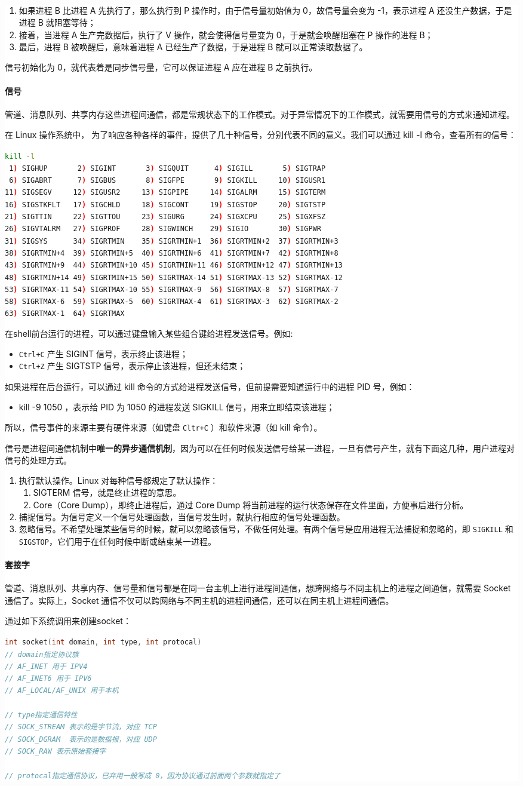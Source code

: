 1. 如果进程 B 比进程 A 先执行了，那么执行到 P 操作时，由于信号量初始值为 0，故信号量会变为 -1，表示进程 A 还没生产数据，于是进程 B 就阻塞等待；
2. 接着，当进程 A 生产完数据后，执行了 V 操作，就会使得信号量变为 0，于是就会唤醒阻塞在 P 操作的进程 B；
3. 最后，进程 B 被唤醒后，意味着进程 A 已经生产了数据，于是进程 B 就可以正常读取数据了。

信号初始化为 0，就代表着是同步信号量，它可以保证进程 A 应在进程 B 之前执行。

#### 信号

管道、消息队列、共享内存这些进程间通信，都是常规状态下的工作模式。对于异常情况下的工作模式，就需要用信号的方式来通知进程。

在 Linux 操作系统中， 为了响应各种各样的事件，提供了几十种信号，分别代表不同的意义。我们可以通过 kill -l 命令，查看所有的信号：

```bash
kill -l
 1) SIGHUP       2) SIGINT       3) SIGQUIT      4) SIGILL       5) SIGTRAP
 6) SIGABRT      7) SIGBUS       8) SIGFPE       9) SIGKILL     10) SIGUSR1
11) SIGSEGV     12) SIGUSR2     13) SIGPIPE     14) SIGALRM     15) SIGTERM
16) SIGSTKFLT   17) SIGCHLD     18) SIGCONT     19) SIGSTOP     20) SIGTSTP
21) SIGTTIN     22) SIGTTOU     23) SIGURG      24) SIGXCPU     25) SIGXFSZ
26) SIGVTALRM   27) SIGPROF     28) SIGWINCH    29) SIGIO       30) SIGPWR
31) SIGSYS      34) SIGRTMIN    35) SIGRTMIN+1  36) SIGRTMIN+2  37) SIGRTMIN+3
38) SIGRTMIN+4  39) SIGRTMIN+5  40) SIGRTMIN+6  41) SIGRTMIN+7  42) SIGRTMIN+8
43) SIGRTMIN+9  44) SIGRTMIN+10 45) SIGRTMIN+11 46) SIGRTMIN+12 47) SIGRTMIN+13
48) SIGRTMIN+14 49) SIGRTMIN+15 50) SIGRTMAX-14 51) SIGRTMAX-13 52) SIGRTMAX-12
53) SIGRTMAX-11 54) SIGRTMAX-10 55) SIGRTMAX-9  56) SIGRTMAX-8  57) SIGRTMAX-7
58) SIGRTMAX-6  59) SIGRTMAX-5  60) SIGRTMAX-4  61) SIGRTMAX-3  62) SIGRTMAX-2
63) SIGRTMAX-1  64) SIGRTMAX
```

在shell前台运行的进程，可以通过键盘输入某些组合键给进程发送信号。例如:

- `Ctrl+C` 产生 SIGINT 信号，表示终止该进程；
- `Ctrl+Z` 产生 SIGTSTP 信号，表示停止该进程，但还未结束；

如果进程在后台运行，可以通过 kill 命令的方式给进程发送信号，但前提需要知道运行中的进程 PID 号，例如：

- kill -9 1050 ，表示给 PID 为 1050 的进程发送 SIGKILL 信号，用来立即结束该进程；

所以，信号事件的来源主要有硬件来源（如键盘 `Cltr+C` ）和软件来源（如 kill 命令）。

信号是进程间通信机制中**唯一的异步通信机制**，因为可以在任何时候发送信号给某一进程，一旦有信号产生，就有下面这几种，用户进程对信号的处理方式。

1. 执行默认操作。Linux 对每种信号都规定了默认操作：
   1. SIGTERM 信号，就是终止进程的意思。
   2. Core（Core Dump），即终止进程后，通过 Core Dump 将当前进程的运行状态保存在文件里面，方便事后进行分析。
2. 捕捉信号。为信号定义一个信号处理函数，当信号发生时，就执行相应的信号处理函数。
3. 忽略信号。不希望处理某些信号的时候，就可以忽略该信号，不做任何处理。有两个信号是应用进程无法捕捉和忽略的，即 `SIGKILL` 和 `SIGSTOP`，它们用于在任何时候中断或结束某一进程。

#### 套接字

管道、消息队列、共享内存、信号量和信号都是在同一台主机上进行进程间通信，想跨网络与不同主机上的进程之间通信，就需要 Socket 通信了。实际上，Socket 通信不仅可以跨网络与不同主机的进程间通信，还可以在同主机上进程间通信。

通过如下系统调用来创建socket：

```c
int socket(int domain, int type, int protocal)
// domain指定协议族
// AF_INET 用于 IPV4
// AF_INET6 用于 IPV6
// AF_LOCAL/AF_UNIX 用于本机

// type指定通信特性
// SOCK_STREAM 表示的是字节流，对应 TCP
// SOCK_DGRAM  表示的是数据报，对应 UDP
// SOCK_RAW 表示原始套接字

// protocal指定通信协议，已弃用一般写成 0，因为协议通过前面两个参数就指定了
```
